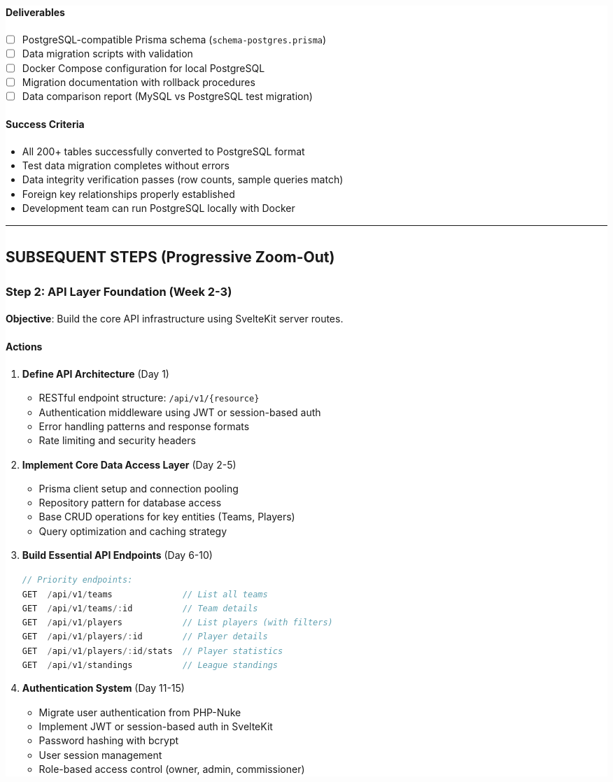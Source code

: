 #### Deliverables
- [ ] PostgreSQL-compatible Prisma schema (`schema-postgres.prisma`)
- [ ] Data migration scripts with validation
- [ ] Docker Compose configuration for local PostgreSQL
- [ ] Migration documentation with rollback procedures
- [ ] Data comparison report (MySQL vs PostgreSQL test migration)

#### Success Criteria
- All 200+ tables successfully converted to PostgreSQL format
- Test data migration completes without errors
- Data integrity verification passes (row counts, sample queries match)
- Foreign key relationships properly established
- Development team can run PostgreSQL locally with Docker

---

## SUBSEQUENT STEPS (Progressive Zoom-Out)

### Step 2: API Layer Foundation (Week 2-3)

**Objective**: Build the core API infrastructure using SvelteKit server routes.

#### Actions

1. **Define API Architecture** (Day 1)
   - RESTful endpoint structure: `/api/v1/{resource}`
   - Authentication middleware using JWT or session-based auth
   - Error handling patterns and response formats
   - Rate limiting and security headers

2. **Implement Core Data Access Layer** (Day 2-5)
   - Prisma client setup and connection pooling
   - Repository pattern for database access
   - Base CRUD operations for key entities (Teams, Players)
   - Query optimization and caching strategy

3. **Build Essential API Endpoints** (Day 6-10)
   ```typescript
   // Priority endpoints:
   GET  /api/v1/teams              // List all teams
   GET  /api/v1/teams/:id          // Team details
   GET  /api/v1/players            // List players (with filters)
   GET  /api/v1/players/:id        // Player details
   GET  /api/v1/players/:id/stats  // Player statistics
   GET  /api/v1/standings          // League standings
   ```

4. **Authentication System** (Day 11-15)
   - Migrate user authentication from PHP-Nuke
   - Implement JWT or session-based auth in SvelteKit
   - Password hashing with bcrypt
   - User session management
   - Role-based access control (owner, admin, commissioner)
